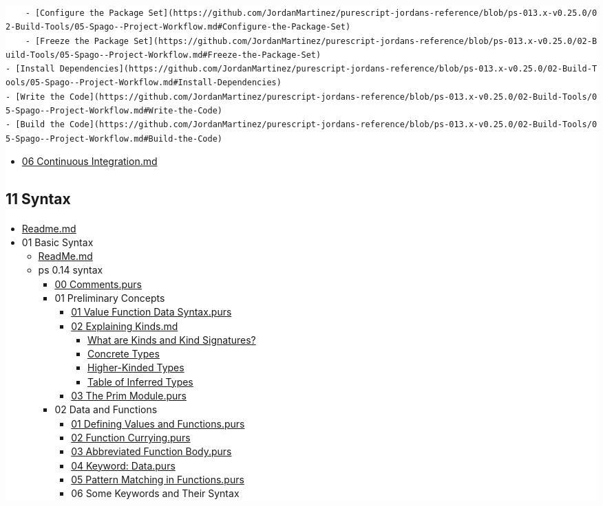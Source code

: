         - [Configure the Package Set](https://github.com/JordanMartinez/purescript-jordans-reference/blob/ps-013.x-v0.25.0/02-Build-Tools/05-Spago--Project-Workflow.md#Configure-the-Package-Set)
        - [Freeze the Package Set](https://github.com/JordanMartinez/purescript-jordans-reference/blob/ps-013.x-v0.25.0/02-Build-Tools/05-Spago--Project-Workflow.md#Freeze-the-Package-Set)
    - [Install Dependencies](https://github.com/JordanMartinez/purescript-jordans-reference/blob/ps-013.x-v0.25.0/02-Build-Tools/05-Spago--Project-Workflow.md#Install-Dependencies)
    - [Write the Code](https://github.com/JordanMartinez/purescript-jordans-reference/blob/ps-013.x-v0.25.0/02-Build-Tools/05-Spago--Project-Workflow.md#Write-the-Code)
    - [Build the Code](https://github.com/JordanMartinez/purescript-jordans-reference/blob/ps-013.x-v0.25.0/02-Build-Tools/05-Spago--Project-Workflow.md#Build-the-Code)
- [06 Continuous Integration.md](https://github.com/JordanMartinez/purescript-jordans-reference/blob/ps-013.x-v0.25.0/02-Build-Tools/06-Continuous-Integration.md)

## 11 Syntax

- [Readme.md](https://github.com/JordanMartinez/purescript-jordans-reference/blob/ps-013.x-v0.25.0/11-Syntax/Readme.md)
- 01 Basic Syntax
    - [ReadMe.md](https://github.com/JordanMartinez/purescript-jordans-reference/blob/ps-013.x-v0.25.0/11-Syntax/01-Basic-Syntax/ReadMe.md)
    - ps 0.14 syntax
        - [00 Comments.purs](https://github.com/JordanMartinez/purescript-jordans-reference/blob/ps-013.x-v0.25.0/11-Syntax/01-Basic-Syntax/ps-0.14-syntax/00-Comments.purs)
        - 01 Preliminary Concepts
            - [01 Value Function Data Syntax.purs](https://github.com/JordanMartinez/purescript-jordans-reference/blob/ps-013.x-v0.25.0/11-Syntax/01-Basic-Syntax/ps-0.14-syntax/01-Preliminary-Concepts/01-Value-Function-Data-Syntax.purs)
            - [02 Explaining Kinds.md](https://github.com/JordanMartinez/purescript-jordans-reference/blob/ps-013.x-v0.25.0/11-Syntax/01-Basic-Syntax/ps-0.14-syntax/01-Preliminary-Concepts/02-Explaining-Kinds.md)
                - [What are Kinds and Kind Signatures?](https://github.com/JordanMartinez/purescript-jordans-reference/blob/ps-013.x-v0.25.0/11-Syntax/01-Basic-Syntax/ps-0.14-syntax/01-Preliminary-Concepts/02-Explaining-Kinds.md#What-are-Kinds-and-Kind-Signatures)
                - [Concrete Types](https://github.com/JordanMartinez/purescript-jordans-reference/blob/ps-013.x-v0.25.0/11-Syntax/01-Basic-Syntax/ps-0.14-syntax/01-Preliminary-Concepts/02-Explaining-Kinds.md#Concrete-Types)
                - [Higher-Kinded Types](https://github.com/JordanMartinez/purescript-jordans-reference/blob/ps-013.x-v0.25.0/11-Syntax/01-Basic-Syntax/ps-0.14-syntax/01-Preliminary-Concepts/02-Explaining-Kinds.md#Higher-Kinded-Types)
                - [Table of Inferred Types](https://github.com/JordanMartinez/purescript-jordans-reference/blob/ps-013.x-v0.25.0/11-Syntax/01-Basic-Syntax/ps-0.14-syntax/01-Preliminary-Concepts/02-Explaining-Kinds.md#Table-of-Inferred-Types)
            - [03 The Prim Module.purs](https://github.com/JordanMartinez/purescript-jordans-reference/blob/ps-013.x-v0.25.0/11-Syntax/01-Basic-Syntax/ps-0.14-syntax/01-Preliminary-Concepts/03-The-Prim-Module.purs)
        - 02 Data and Functions
            - [01 Defining Values and Functions.purs](https://github.com/JordanMartinez/purescript-jordans-reference/blob/ps-013.x-v0.25.0/11-Syntax/01-Basic-Syntax/ps-0.14-syntax/02-Data-and-Functions/01-Defining-Values-and-Functions.purs)
            - [02 Function Currying.purs](https://github.com/JordanMartinez/purescript-jordans-reference/blob/ps-013.x-v0.25.0/11-Syntax/01-Basic-Syntax/ps-0.14-syntax/02-Data-and-Functions/02-Function-Currying.purs)
            - [03 Abbreviated Function Body.purs](https://github.com/JordanMartinez/purescript-jordans-reference/blob/ps-013.x-v0.25.0/11-Syntax/01-Basic-Syntax/ps-0.14-syntax/02-Data-and-Functions/03-Abbreviated-Function-Body.purs)
            - [04 Keyword: Data.purs](https://github.com/JordanMartinez/purescript-jordans-reference/blob/ps-013.x-v0.25.0/11-Syntax/01-Basic-Syntax/ps-0.14-syntax/02-Data-and-Functions/04-Keyword--Data.purs)
            - [05 Pattern Matching in Functions.purs](https://github.com/JordanMartinez/purescript-jordans-reference/blob/ps-013.x-v0.25.0/11-Syntax/01-Basic-Syntax/ps-0.14-syntax/02-Data-and-Functions/05-Pattern-Matching-in-Functions.purs)
            - 06 Some Keywords and Their Syntax